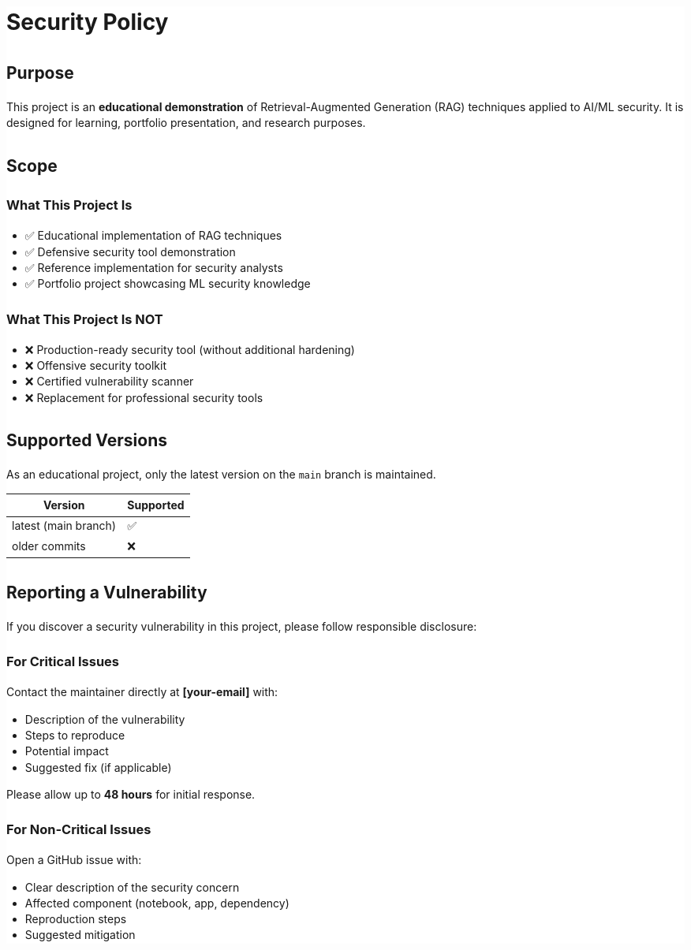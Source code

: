 # Security Policy

## Purpose

This project is an **educational demonstration** of Retrieval-Augmented Generation (RAG) techniques applied to AI/ML security. It is designed for learning, portfolio presentation, and research purposes.

## Scope

### What This Project Is
- ✅ Educational implementation of RAG techniques
- ✅ Defensive security tool demonstration
- ✅ Reference implementation for security analysts
- ✅ Portfolio project showcasing ML security knowledge

### What This Project Is NOT
- ❌ Production-ready security tool (without additional hardening)
- ❌ Offensive security toolkit
- ❌ Certified vulnerability scanner
- ❌ Replacement for professional security tools

## Supported Versions

As an educational project, only the latest version on the `main` branch is maintained.

| Version | Supported          |
| ------- | ------------------ |
| latest (main branch) | :white_check_mark: |
| older commits | :x: |

## Reporting a Vulnerability

If you discover a security vulnerability in this project, please follow responsible disclosure:

### For Critical Issues
Contact the maintainer directly at **[your-email]** with:
- Description of the vulnerability
- Steps to reproduce
- Potential impact
- Suggested fix (if applicable)

Please allow up to **48 hours** for initial response.

### For Non-Critical Issues
Open a GitHub issue with:
- Clear description of the security concern
- Affected component (notebook, app, dependency)
- Reproduction steps
- Suggested mitigation
